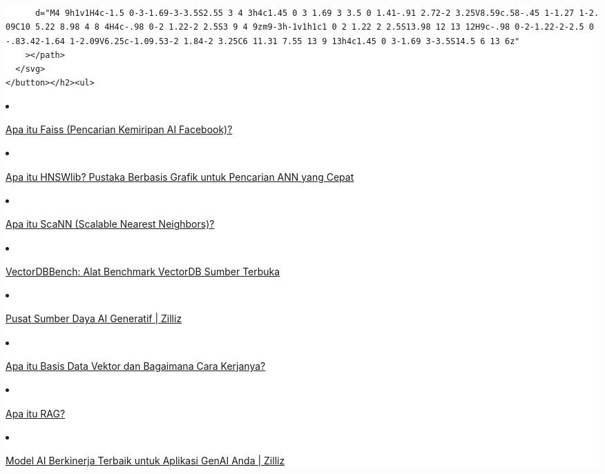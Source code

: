           d="M4 9h1v1H4c-1.5 0-3-1.69-3-3.5S2.55 3 4 3h4c1.45 0 3 1.69 3 3.5 0 1.41-.91 2.72-2 3.25V8.59c.58-.45 1-1.27 1-2.09C10 5.22 8.98 4 8 4H4c-.98 0-2 1.22-2 2.5S3 9 4 9zm9-3h-1v1h1c1 0 2 1.22 2 2.5S13.98 12 13 12H9c-.98 0-2-1.22-2-2.5 0-.83.42-1.64 1-2.09V6.25c-1.09.53-2 1.84-2 3.25C6 11.31 7.55 13 9 13h4c1.45 0 3-1.69 3-3.5S14.5 6 13 6z"
        ></path>
      </svg>
    </button></h2><ul>
<li><p><a href="https://zilliz.com/learn/faiss">Apa itu Faiss (Pencarian Kemiripan AI Facebook)? </a></p></li>
<li><p><a href="https://zilliz.com/learn/learn-hnswlib-graph-based-library-for-fast-anns">Apa itu HNSWlib? Pustaka Berbasis Grafik untuk Pencarian ANN yang Cepat </a></p></li>
<li><p><a href="https://zilliz.com/learn/what-is-scann-scalable-nearest-neighbors-google">Apa itu ScaNN (Scalable Nearest Neighbors)? </a></p></li>
<li><p><a href="https://zilliz.com/vector-database-benchmark-tool?database=ZillizCloud%2CMilvus%2CElasticCloud%2CPgVector%2CPinecone%2CQdrantCloud%2CWeaviateCloud&amp;dataset=medium&amp;filter=none%2Clow%2Chigh&amp;tab=1">VectorDBBench: Alat Benchmark VectorDB Sumber Terbuka</a></p></li>
<li><p><a href="https://zilliz.com/learn/generative-ai">Pusat Sumber Daya AI Generatif | Zilliz</a></p></li>
<li><p><a href="https://zilliz.com/learn/what-is-vector-database">Apa itu Basis Data Vektor dan Bagaimana Cara Kerjanya? </a></p></li>
<li><p><a href="https://zilliz.com/learn/Retrieval-Augmented-Generation">Apa itu RAG? </a></p></li>
<li><p><a href="https://zilliz.com/ai-models">Model AI Berkinerja Terbaik untuk Aplikasi GenAI Anda | Zilliz</a></p></li>
</ul>
